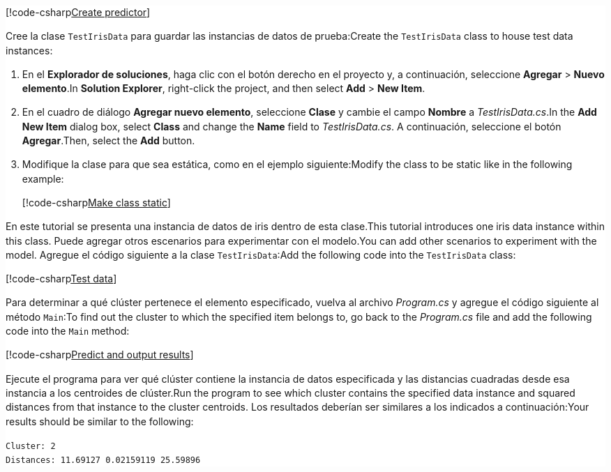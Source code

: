 [!code-csharp[Create predictor](~/samples/machine-learning/tutorials/IrisFlowerClustering/Program.cs#Predictor)]

<span data-ttu-id="ea35d-197">Cree la clase `TestIrisData` para guardar las instancias de datos de prueba:</span><span class="sxs-lookup"><span data-stu-id="ea35d-197">Create the `TestIrisData` class to house test data instances:</span></span>

1. <span data-ttu-id="ea35d-198">En el **Explorador de soluciones**, haga clic con el botón derecho en el proyecto y, a continuación, seleccione **Agregar** > **Nuevo elemento**.</span><span class="sxs-lookup"><span data-stu-id="ea35d-198">In **Solution Explorer**, right-click the project, and then select **Add** > **New Item**.</span></span>
1. <span data-ttu-id="ea35d-199">En el cuadro de diálogo **Agregar nuevo elemento**, seleccione **Clase** y cambie el campo **Nombre** a *TestIrisData.cs*.</span><span class="sxs-lookup"><span data-stu-id="ea35d-199">In the **Add New Item** dialog box, select **Class** and change the **Name** field to *TestIrisData.cs*.</span></span> <span data-ttu-id="ea35d-200">A continuación, seleccione el botón **Agregar**.</span><span class="sxs-lookup"><span data-stu-id="ea35d-200">Then, select the **Add** button.</span></span>
1. <span data-ttu-id="ea35d-201">Modifique la clase para que sea estática, como en el ejemplo siguiente:</span><span class="sxs-lookup"><span data-stu-id="ea35d-201">Modify the class to be static like in the following example:</span></span>

   [!code-csharp[Make class static](~/samples/machine-learning/tutorials/IrisFlowerClustering/TestIrisData.cs#Static)]

<span data-ttu-id="ea35d-202">En este tutorial se presenta una instancia de datos de iris dentro de esta clase.</span><span class="sxs-lookup"><span data-stu-id="ea35d-202">This tutorial introduces one iris data instance within this class.</span></span> <span data-ttu-id="ea35d-203">Puede agregar otros escenarios para experimentar con el modelo.</span><span class="sxs-lookup"><span data-stu-id="ea35d-203">You can add other scenarios to experiment with the model.</span></span> <span data-ttu-id="ea35d-204">Agregue el código siguiente a la clase `TestIrisData`:</span><span class="sxs-lookup"><span data-stu-id="ea35d-204">Add the following code into the `TestIrisData` class:</span></span>

[!code-csharp[Test data](~/samples/machine-learning/tutorials/IrisFlowerClustering/TestIrisData.cs#TestData)]

<span data-ttu-id="ea35d-205">Para determinar a qué clúster pertenece el elemento especificado, vuelva al archivo *Program.cs* y agregue el código siguiente al método `Main`:</span><span class="sxs-lookup"><span data-stu-id="ea35d-205">To find out the cluster to which the specified item belongs to, go back to the *Program.cs* file and add the following code into the `Main` method:</span></span>

[!code-csharp[Predict and output results](~/samples/machine-learning/tutorials/IrisFlowerClustering/Program.cs#PredictionExample)]

<span data-ttu-id="ea35d-206">Ejecute el programa para ver qué clúster contiene la instancia de datos especificada y las distancias cuadradas desde esa instancia a los centroides de clúster.</span><span class="sxs-lookup"><span data-stu-id="ea35d-206">Run the program to see which cluster contains the specified data instance and squared distances from that instance to the cluster centroids.</span></span> <span data-ttu-id="ea35d-207">Los resultados deberían ser similares a los indicados a continuación:</span><span class="sxs-lookup"><span data-stu-id="ea35d-207">Your results should be similar to the following:</span></span>

```text
Cluster: 2
Distances: 11.69127 0.02159119 25.59896
```
